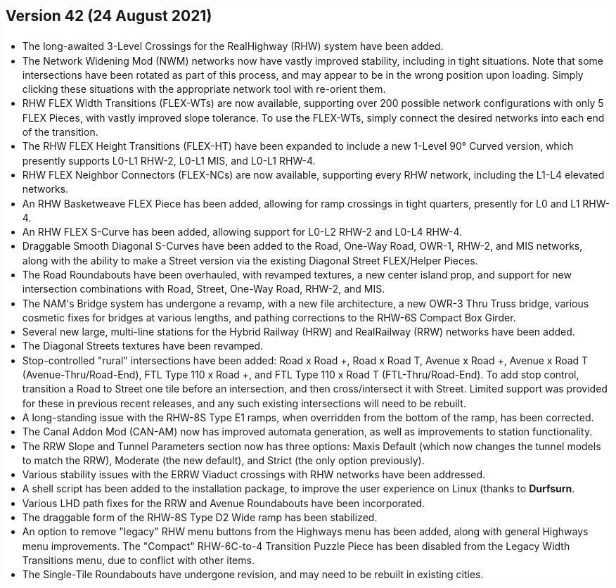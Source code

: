 ## Version 42 (24 August 2021)

* The long-awaited 3-Level Crossings for the RealHighway (RHW) system have been added.
* The Network Widening Mod (NWM) networks now have vastly improved stability, including in tight situations. Note that some intersections have been rotated as part of this process, and may appear to be in the wrong position upon loading. Simply clicking these situations with the appropriate network tool with re-orient them.
* RHW FLEX Width Transitions (FLEX-WTs) are now available, supporting over 200 possible network configurations with only 5 FLEX Pieces, with vastly improved slope tolerance. To use the FLEX-WTs, simply connect the desired networks into each end of the transition.
* The RHW FLEX Height Transitions (FLEX-HT) have been expanded to include a new 1-Level 90° Curved version, which presently supports L0-L1 RHW-2, L0-L1 MIS, and L0-L1 RHW-4.
* RHW FLEX Neighbor Connectors (FLEX-NCs) are now available, supporting every RHW network, including the L1-L4 elevated networks.
* An RHW Basketweave FLEX Piece has been added, allowing for ramp crossings in tight quarters, presently for L0 and L1 RHW-4.
* An RHW FLEX S-Curve has been added, allowing support for L0-L2 RHW-2 and L0-L4 RHW-4.
* Draggable Smooth Diagonal S-Curves have been added to the Road, One-Way Road, OWR-1, RHW-2, and MIS networks, along with the ability to make a Street version via the existing Diagonal Street FLEX/Helper Pieces.
* The Road Roundabouts have been overhauled, with revamped textures, a new center island prop, and support for new intersection combinations with Road, Street, One-Way Road, RHW-2, and MIS.
* The NAM's Bridge system has undergone a revamp, with a new file architecture, a new OWR-3 Thru Truss bridge, various cosmetic fixes for bridges at various lengths, and pathing corrections to the RHW-6S Compact Box Girder.
* Several new large, multi-line stations for the Hybrid Railway (HRW) and RealRailway (RRW) networks have been added.
* The Diagonal Streets textures have been revamped.
* Stop-controlled "rural" intersections have been added: Road x Road +, Road x Road T, Avenue x Road +, Avenue x Road T (Avenue-Thru/Road-End), FTL Type 110 x Road +, and FTL Type 110 x Road T (FTL-Thru/Road-End). To add stop control, transition a Road to Street one tile before an intersection, and then cross/intersect it with Street. Limited support was provided for these in previous recent releases, and any such existing intersections will need to be rebuilt.
* A long-standing issue with the RHW-8S Type E1 ramps, when overridden from the bottom of the ramp, has been corrected.
* The Canal Addon Mod (CAN-AM) now has improved automata generation, as well as improvements to station functionality.
* The RRW Slope and Tunnel Parameters section now has three options: Maxis Default (which now changes the tunnel models to match the RRW), Moderate (the new default), and Strict (the only option previously).
* Various stability issues with the ERRW Viaduct crossings with RHW networks have been addressed.
* A shell script has been added to the installation package, to improve the user experience on Linux (thanks to **Durfsurn**.
* Various LHD path fixes for the RRW and Avenue Roundabouts have been incorporated.
* The draggable form of the RHW-8S Type D2 Wide ramp has been stabilized.
* An option to remove "legacy" RHW menu buttons from the Highways menu has been added, along with general Highways menu improvements. The "Compact" RHW-6C-to-4 Transition Puzzle Piece has been disabled from the Legacy Width Transitions menu, due to conflict with other items.
* The Single-Tile Roundabouts have undergone revision, and may need to be rebuilt in existing cities.
